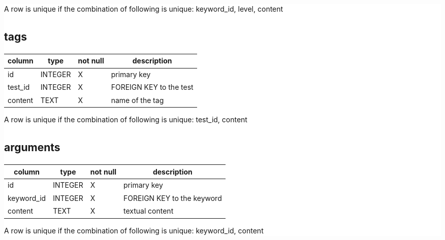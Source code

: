 A row is unique if the combination of following is unique:
    keyword_id, level, content


tags
----

column      | type     | not null | description
------------|----------|----------|------------
id          | INTEGER  | X        | primary key
test_id     | INTEGER  | X        | FOREIGN KEY to the test
content     | TEXT     | X        | name of the tag

A row is unique if the combination of following is unique:
    test_id, content


arguments
---------

column      | type     | not null | description
------------|----------|----------|------------
id          | INTEGER  | X        | primary key
keyword_id  | INTEGER  | X        | FOREIGN KEY to the keyword
content     | TEXT     | X        | textual content

A row is unique if the combination of following is unique:
    keyword_id, content
